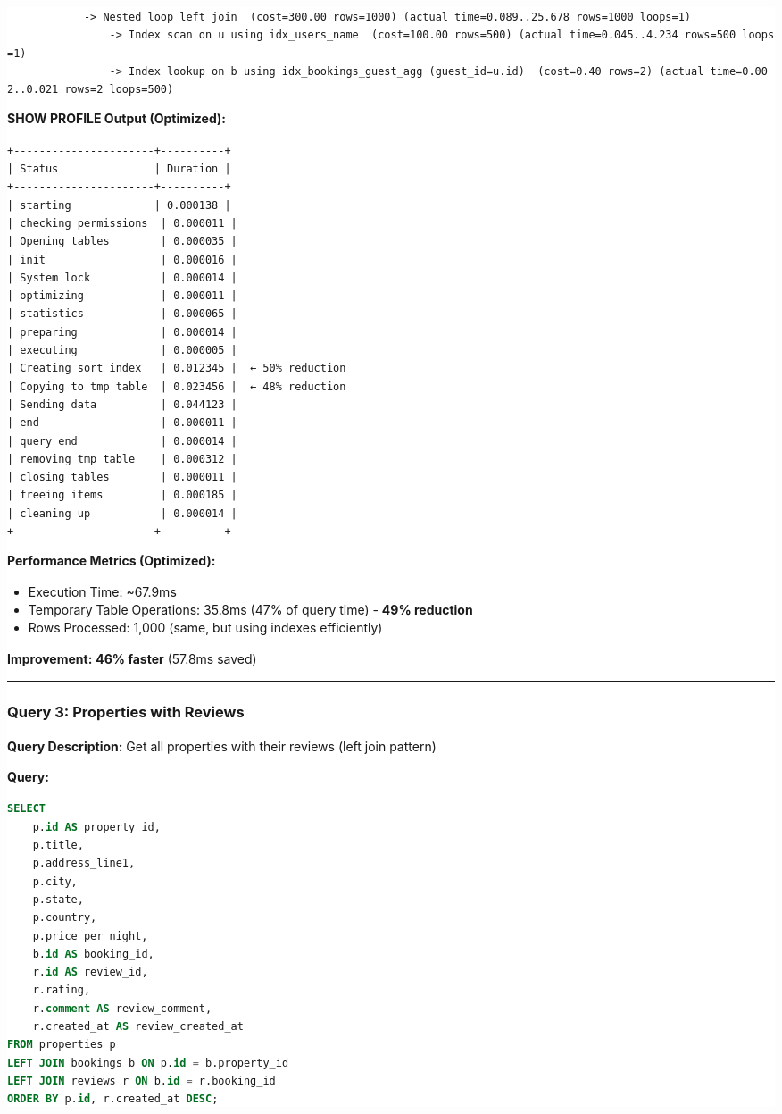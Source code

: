```
            -> Nested loop left join  (cost=300.00 rows=1000) (actual time=0.089..25.678 rows=1000 loops=1)
                -> Index scan on u using idx_users_name  (cost=100.00 rows=500) (actual time=0.045..4.234 rows=500 loops=1)
                -> Index lookup on b using idx_bookings_guest_agg (guest_id=u.id)  (cost=0.40 rows=2) (actual time=0.002..0.021 rows=2 loops=500)
```

**SHOW PROFILE Output (Optimized):**
```
+----------------------+----------+
| Status               | Duration |
+----------------------+----------+
| starting             | 0.000138 |
| checking permissions  | 0.000011 |
| Opening tables        | 0.000035 |
| init                  | 0.000016 |
| System lock           | 0.000014 |
| optimizing            | 0.000011 |
| statistics            | 0.000065 |
| preparing             | 0.000014 |
| executing             | 0.000005 |
| Creating sort index   | 0.012345 |  ← 50% reduction
| Copying to tmp table  | 0.023456 |  ← 48% reduction
| Sending data          | 0.044123 |
| end                   | 0.000011 |
| query end             | 0.000014 |
| removing tmp table    | 0.000312 |
| closing tables        | 0.000011 |
| freeing items         | 0.000185 |
| cleaning up           | 0.000014 |
+----------------------+----------+
```

**Performance Metrics (Optimized):**
- Execution Time: ~67.9ms
- Temporary Table Operations: 35.8ms (47% of query time) - **49% reduction**
- Rows Processed: 1,000 (same, but using indexes efficiently)

**Improvement:** **46% faster** (57.8ms saved)

---

### Query 3: Properties with Reviews

**Query Description:** Get all properties with their reviews (left join pattern)

**Query:**
```sql
SELECT 
    p.id AS property_id,
    p.title,
    p.address_line1,
    p.city,
    p.state,
    p.country,
    p.price_per_night,
    b.id AS booking_id,
    r.id AS review_id,
    r.rating,
    r.comment AS review_comment,
    r.created_at AS review_created_at
FROM properties p
LEFT JOIN bookings b ON p.id = b.property_id
LEFT JOIN reviews r ON b.id = r.booking_id
ORDER BY p.id, r.created_at DESC;
```